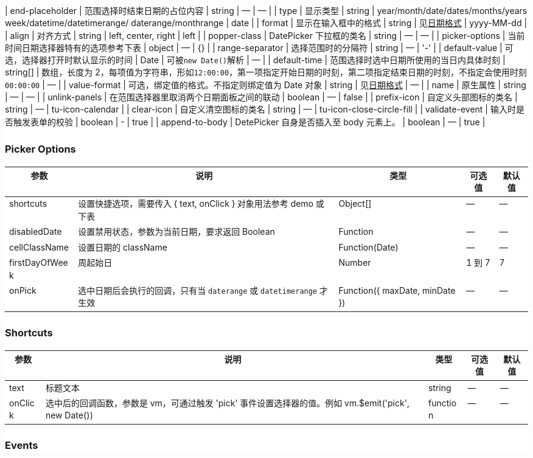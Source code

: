 | end-placeholder   | 范围选择时结束日期的占位内容                   | string                                    | —                                                                                                                               | —                         |
| type              | 显示类型                                       | string                                    | year/month/date/dates/months/years week/datetime/datetimerange/ daterange/monthrange                                            | date                      |
| format            | 显示在输入框中的格式                           | string                                    | 见[日期格式](#/zh-CN/component/date-picker#ri-qi-ge-shi)                                                                        | yyyy-MM-dd                |
| align             | 对齐方式                                       | string                                    | left, center, right                                                                                                             | left                      |
| popper-class      | DatePicker 下拉框的类名                        | string                                    | —                                                                                                                               | —                         |
| picker-options    | 当前时间日期选择器特有的选项参考下表           | object                                    | —                                                                                                                               | {}                        |
| range-separator   | 选择范围时的分隔符                             | string                                    | —                                                                                                                               | '-'                       |
| default-value     | 可选，选择器打开时默认显示的时间               | Date                                      | 可被`new Date()`解析                                                                                                            | —                         |
| default-time      | 范围选择时选中日期所使用的当日内具体时刻       | string[]                                  | 数组，长度为 2，每项值为字符串，形如`12:00:00`，第一项指定开始日期的时刻，第二项指定结束日期的时刻，不指定会使用时刻 `00:00:00` | —                         |
| value-format      | 可选，绑定值的格式。不指定则绑定值为 Date 对象 | string                                    | 见[日期格式](#/zh-CN/component/date-picker#ri-qi-ge-shi)                                                                        | —                         |
| name              | 原生属性                                       | string                                    | —                                                                                                                               | —                         |
| unlink-panels     | 在范围选择器里取消两个日期面板之间的联动       | boolean                                   | —                                                                                                                               | false                     |
| prefix-icon       | 自定义头部图标的类名                           | string                                    | —                                                                                                                               | tu-icon-calendar          |
| clear-icon        | 自定义清空图标的类名                           | string                                    | —                                                                                                                               | tu-icon-close-circle-fill |
| validate-event    | 输入时是否触发表单的校验                       | boolean                                   | -                                                                                                                               | true                      |
| append-to-body    | DetePicker 自身是否插入至 body 元素上。        | boolean                                   | —                                                                                                                               | true                      |

### Picker Options

| 参数           | 说明                                                                 | 类型                           | 可选值 | 默认值 |
| -------------- | -------------------------------------------------------------------- | ------------------------------ | ------ | ------ |
| shortcuts      | 设置快捷选项，需要传入 { text, onClick } 对象用法参考 demo 或下表    | Object[]                       | —      | —      |
| disabledDate   | 设置禁用状态，参数为当前日期，要求返回 Boolean                       | Function                       | —      | —      |
| cellClassName  | 设置日期的 className                                                 | Function(Date)                 | —      | —      |
| firstDayOfWeek | 周起始日                                                             | Number                         | 1 到 7 | 7      |
| onPick         | 选中日期后会执行的回调，只有当 `daterange` 或 `datetimerange` 才生效 | Function({ maxDate, minDate }) | —      | —      |

### Shortcuts

| 参数    | 说明                                                                                                  | 类型     | 可选值 | 默认值 |
| ------- | ----------------------------------------------------------------------------------------------------- | -------- | ------ | ------ |
| text    | 标题文本                                                                                              | string   | —      | —      |
| onClick | 选中后的回调函数，参数是 vm，可通过触发 'pick' 事件设置选择器的值。例如 vm.\$emit('pick', new Date()) | function | —      | —      |

### Events
